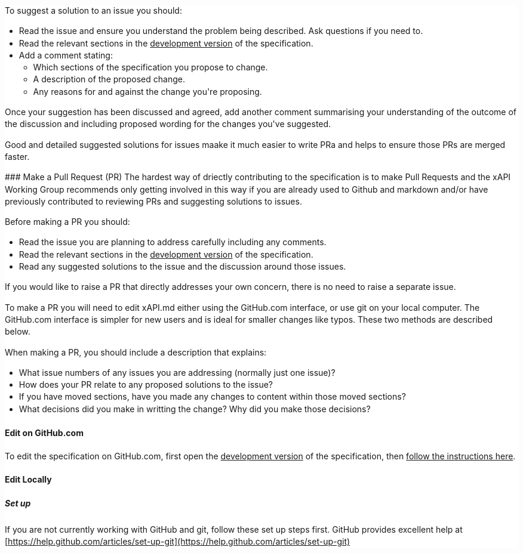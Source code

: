 To suggest a solution to an issue you should:

* Read the issue and ensure you understand the problem being described. Ask questions if you need to.
* Read the relevant sections in the [development version](https://github.com/adlnet/xAPI-Spec/blob/1.0.3/xAPI.md) of the specification.
* Add a comment stating:
    * Which sections of the specification you propose to change.
    * A description of the proposed change.
    * Any reasons for and against the change you're proposing.

Once your suggestion has been discussed and agreed, add another comment summarising your understanding of the outcome of the discussion and
including proposed wording for the changes you've suggested.

Good and detailed suggested solutions for issues maake it much easier to write PRa and helps to ensure those PRs are merged faster.

<a name='make-pr'/>
### Make a Pull Request (PR)
The hardest way of driectly contributing to the specification is to make Pull Requests and the xAPI Working Group recommends only getting involved in
this way if you are already used to Github and markdown and/or have previously contributed to reviewing PRs and suggesting solutions to issues.

Before making a PR you should:
* Read the issue you are planning to address carefully including any comments.
* Read the relevant sections in the [development version](https://github.com/adlnet/xAPI-Spec/blob/1.0.3/xAPI.md) of the specification.
* Read any suggested solutions to the issue and the discussion around those issues.

If you would like to raise a PR that directly addresses your own concern, there is no need to raise a separate issue.

To make a PR you will need to edit xAPI.md either using the GitHub.com interface, or use git on your local computer.
The GitHub.com interface is simpler for new users and is ideal for smaller changes like typos. These two methods are described below.

When making a PR, you should include a description that explains:
* What issue numbers of any issues you are addressing (normally just one issue)?
* How does your PR relate to any proposed solutions to the issue?
* If you have moved sections, have you made any changes to content within those moved sections?
* What decisions did you make in writting the change? Why did you make those decisions?

#### Edit on GitHub.com
To edit the specification on GitHub.com, first open the [development version](https://github.com/adlnet/xAPI-Spec/blob/1.0.3/xAPI.md)
of the specification, then [follow the instructions here](https://help.github.com/articles/editing-files-in-another-user-s-repository/).

#### Edit Locally

##### Set up
If you are not currently working with GitHub and git, follow these set up steps
first. GitHub provides excellent help at [https://help.github.com/articles/set-up-git](https://help.github.com/articles/set-up-git)
